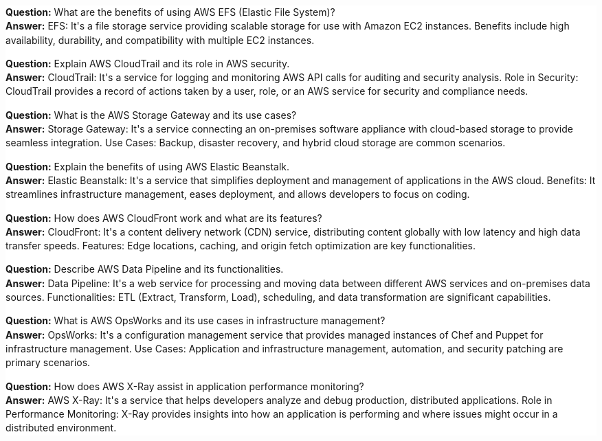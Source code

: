 **Question:** What are the benefits of using AWS EFS (Elastic File System)?<br>
**Answer:**
EFS: It's a file storage service providing scalable storage for use with Amazon EC2 instances. Benefits include high availability, durability, and compatibility with multiple EC2 instances.
<br>

**Question:** Explain AWS CloudTrail and its role in AWS security.<br>
**Answer:**
CloudTrail: It's a service for logging and monitoring AWS API calls for auditing and security analysis.
Role in Security: CloudTrail provides a record of actions taken by a user, role, or an AWS service for security and compliance needs.
<br>

**Question:** What is the AWS Storage Gateway and its use cases?<br>
**Answer:**
Storage Gateway: It's a service connecting an on-premises software appliance with cloud-based storage to provide seamless integration.
Use Cases: Backup, disaster recovery, and hybrid cloud storage are common scenarios.
<br>

**Question:** Explain the benefits of using AWS Elastic Beanstalk.<br>
**Answer:**
Elastic Beanstalk: It's a service that simplifies deployment and management of applications in the AWS cloud.
Benefits: It streamlines infrastructure management, eases deployment, and allows developers to focus on coding.
<br>

**Question:** How does AWS CloudFront work and what are its features?<br>
**Answer:**
CloudFront: It's a content delivery network (CDN) service, distributing content globally with low latency and high data transfer speeds.
Features: Edge locations, caching, and origin fetch optimization are key functionalities.
<br>

**Question:** Describe AWS Data Pipeline and its functionalities.<br>
**Answer:**
Data Pipeline: It's a web service for processing and moving data between different AWS services and on-premises data sources.
Functionalities: ETL (Extract, Transform, Load), scheduling, and data transformation are significant capabilities.
<br>

**Question:** What is AWS OpsWorks and its use cases in infrastructure management?<br>
**Answer:**
OpsWorks: It's a configuration management service that provides managed instances of Chef and Puppet for infrastructure management.
Use Cases: Application and infrastructure management, automation, and security patching are primary scenarios.
<br>

**Question:** How does AWS X-Ray assist in application performance monitoring?<br>
**Answer:**
AWS X-Ray: It's a service that helps developers analyze and debug production, distributed applications.
Role in Performance Monitoring: X-Ray provides insights into how an application is performing and where issues might occur in a distributed environment.
<br>

